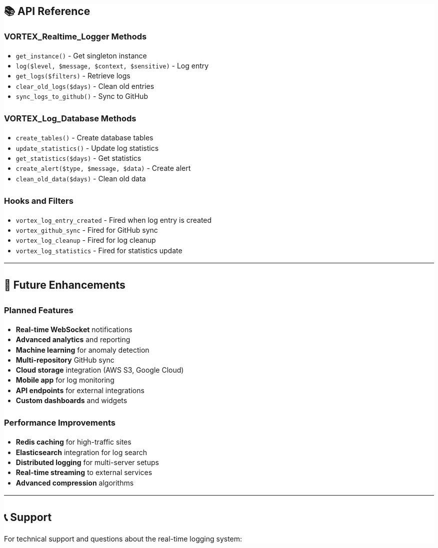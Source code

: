 
## 📚 **API Reference**

### **VORTEX_Realtime_Logger Methods**
- `get_instance()` - Get singleton instance
- `log($level, $message, $context, $sensitive)` - Log entry
- `get_logs($filters)` - Retrieve logs
- `clear_old_logs($days)` - Clean old entries
- `sync_logs_to_github()` - Sync to GitHub

### **VORTEX_Log_Database Methods**
- `create_tables()` - Create database tables
- `update_statistics()` - Update log statistics
- `get_statistics($days)` - Get statistics
- `create_alert($type, $message, $data)` - Create alert
- `clean_old_data($days)` - Clean old data

### **Hooks and Filters**
- `vortex_log_entry_created` - Fired when log entry is created
- `vortex_github_sync` - Fired for GitHub sync
- `vortex_log_cleanup` - Fired for log cleanup
- `vortex_log_statistics` - Fired for statistics update

---

## 🎯 **Future Enhancements**

### **Planned Features**
- **Real-time WebSocket** notifications
- **Advanced analytics** and reporting
- **Machine learning** for anomaly detection
- **Multi-repository** GitHub sync
- **Cloud storage** integration (AWS S3, Google Cloud)
- **Mobile app** for log monitoring
- **API endpoints** for external integrations
- **Custom dashboards** and widgets

### **Performance Improvements**
- **Redis caching** for high-traffic sites
- **Elasticsearch** integration for log search
- **Distributed logging** for multi-server setups
- **Real-time streaming** to external services
- **Advanced compression** algorithms

---

## 📞 **Support**

For technical support and questions about the real-time logging system:
